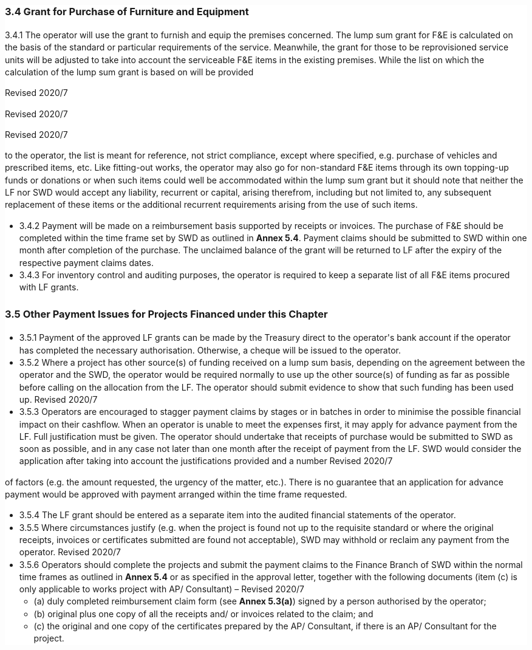 ### **3.4 Grant for Purchase of Furniture and Equipment**

3.4.1 The operator will use the grant to furnish and equip the premises concerned. The lump sum grant for F&E is calculated on the basis of the standard or particular requirements of the service. Meanwhile, the grant for those to be reprovisioned service units will be adjusted to take into account the serviceable F&E items in the existing premises. While the list on which the calculation of the lump sum grant is based on will be provided

Revised 2020/7

Revised 2020/7

Revised 2020/7

to the operator, the list is meant for reference, not strict compliance, except where specified, e.g. purchase of vehicles and prescribed items, etc. Like fitting-out works, the operator may also go for non-standard F&E items through its own topping-up funds or donations or when such items could well be accommodated within the lump sum grant but it should note that neither the LF nor SWD would accept any liability, recurrent or capital, arising therefrom, including but not limited to, any subsequent replacement of these items or the additional recurrent requirements arising from the use of such items.

- 3.4.2 Payment will be made on a reimbursement basis supported by receipts or invoices. The purchase of F&E should be completed within the time frame set by SWD as outlined in **Annex 5.4**. Payment claims should be submitted to SWD within one month after completion of the purchase. The unclaimed balance of the grant will be returned to LF after the expiry of the respective payment claims dates.
- 3.4.3 For inventory control and auditing purposes, the operator is required to keep a separate list of all F&E items procured with LF grants.

### **3.5 Other Payment Issues for Projects Financed under this Chapter**

- 3.5.1 Payment of the approved LF grants can be made by the Treasury direct to the operator's bank account if the operator has completed the necessary authorisation. Otherwise, a cheque will be issued to the operator.
- 3.5.2 Where a project has other source(s) of funding received on a lump sum basis, depending on the agreement between the operator and the SWD, the operator would be required normally to use up the other source(s) of funding as far as possible before calling on the allocation from the LF. The operator should submit evidence to show that such funding has been used up. Revised 2020/7
- 3.5.3 Operators are encouraged to stagger payment claims by stages or in batches in order to minimise the possible financial impact on their cashflow. When an operator is unable to meet the expenses first, it may apply for advance payment from the LF. Full justification must be given. The operator should undertake that receipts of purchase would be submitted to SWD as soon as possible, and in any case not later than one month after the receipt of payment from the LF. SWD would consider the application after taking into account the justifications provided and a number Revised 2020/7

of factors (e.g. the amount requested, the urgency of the matter, etc.). There is no guarantee that an application for advance payment would be approved with payment arranged within the time frame requested.

- 3.5.4 The LF grant should be entered as a separate item into the audited financial statements of the operator.
- 3.5.5 Where circumstances justify (e.g. when the project is found not up to the requisite standard or where the original receipts, invoices or certificates submitted are found not acceptable), SWD may withhold or reclaim any payment from the operator. Revised 2020/7
- 3.5.6 Operators should complete the projects and submit the payment claims to the Finance Branch of SWD within the normal time frames as outlined in **Annex 5.4** or as specified in the approval letter, together with the following documents (item (c) is only applicable to works project with AP/ Consultant) – Revised 2020/7
	- (a) duly completed reimbursement claim form (see **Annex 5.3(a)**) signed by a person authorised by the operator;
	- (b) original plus one copy of all the receipts and/ or invoices related to the claim; and
	- (c) the original and one copy of the certificates prepared by the AP/ Consultant, if there is an AP/ Consultant for the project.